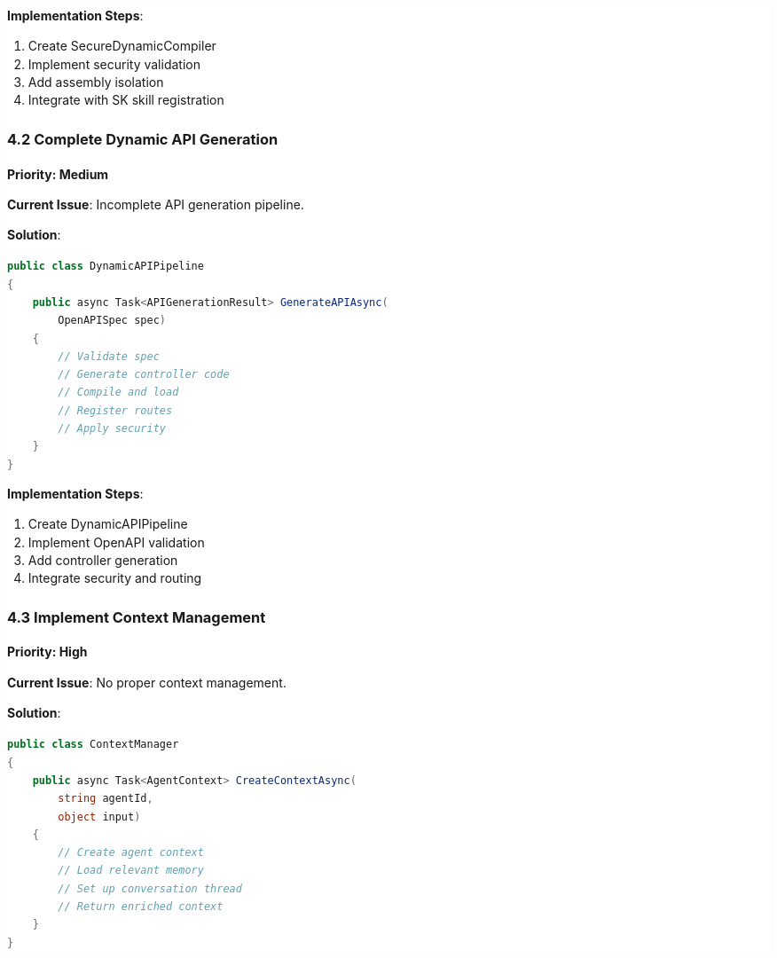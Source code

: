 **Implementation Steps**:
1. Create SecureDynamicCompiler
2. Implement security validation
3. Add assembly isolation
4. Integrate with SK skill registration

### 4.2 Complete Dynamic API Generation
**Priority: Medium**

**Current Issue**: Incomplete API generation pipeline.

**Solution**:
```csharp
public class DynamicAPIPipeline
{
    public async Task<APIGenerationResult> GenerateAPIAsync(
        OpenAPISpec spec)
    {
        // Validate spec
        // Generate controller code
        // Compile and load
        // Register routes
        // Apply security
    }
}
```

**Implementation Steps**:
1. Create DynamicAPIPipeline
2. Implement OpenAPI validation
3. Add controller generation
4. Integrate security and routing

### 4.3 Implement Context Management
**Priority: High**

**Current Issue**: No proper context management.

**Solution**:
```csharp
public class ContextManager
{
    public async Task<AgentContext> CreateContextAsync(
        string agentId, 
        object input)
    {
        // Create agent context
        // Load relevant memory
        // Set up conversation thread
        // Return enriched context
    }
}
```
